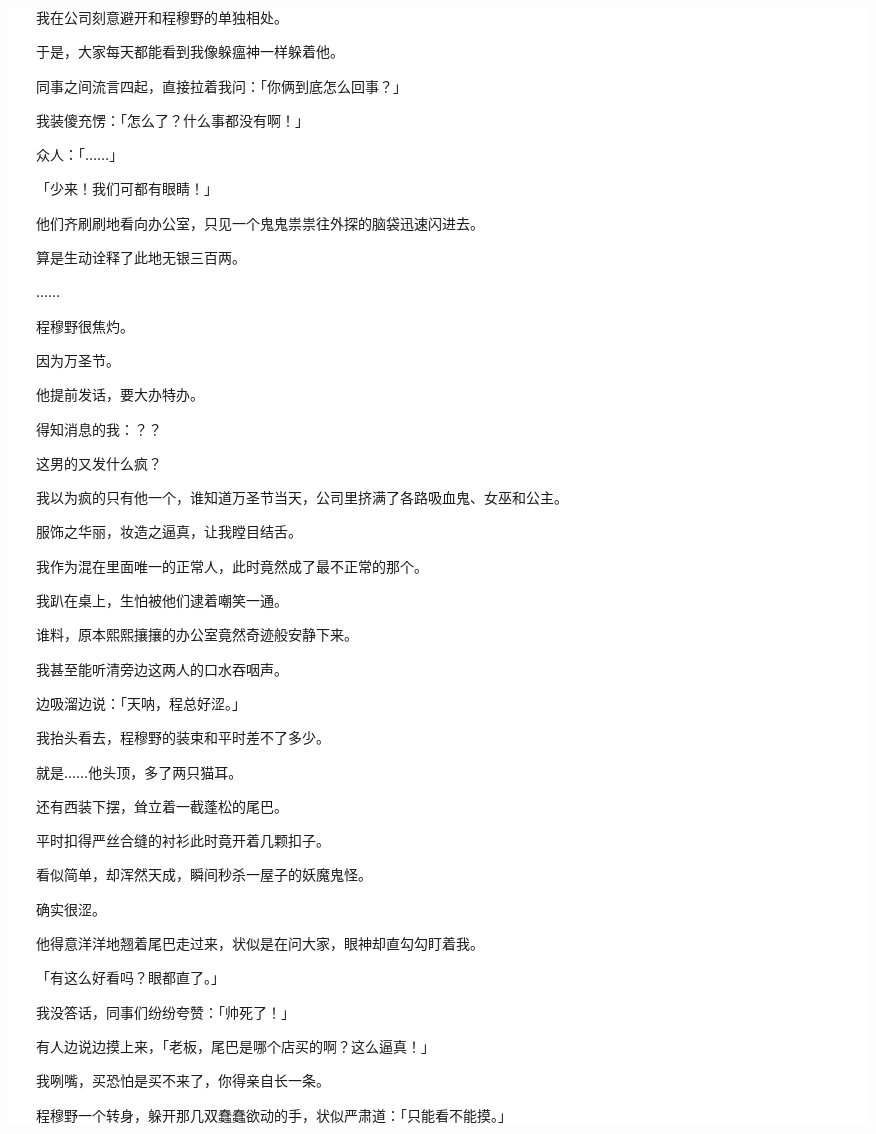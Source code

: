 &emsp;&emsp;我在公司刻意避开和程穆野的单独相处。  
  
&emsp;&emsp;于是，大家每天都能看到我像躲瘟神一样躲着他。  
  
&emsp;&emsp;同事之间流言四起，直接拉着我问：「你俩到底怎么回事？」  
  
&emsp;&emsp;我装傻充愣：「怎么了？什么事都没有啊！」  
  
&emsp;&emsp;众人：「……」  
  
&emsp;&emsp;「少来！我们可都有眼睛！」  
  
&emsp;&emsp;他们齐刷刷地看向办公室，只见一个鬼鬼祟祟往外探的脑袋迅速闪进去。  
  
&emsp;&emsp;算是生动诠释了此地无银三百两。  
  
&emsp;&emsp;……  
  
&emsp;&emsp;程穆野很焦灼。  
  
&emsp;&emsp;因为万圣节。  
  
&emsp;&emsp;他提前发话，要大办特办。  
  
&emsp;&emsp;得知消息的我：？？  
  
&emsp;&emsp;这男的又发什么疯？  
  
&emsp;&emsp;我以为疯的只有他一个，谁知道万圣节当天，公司里挤满了各路吸血鬼、女巫和公主。  
  
&emsp;&emsp;服饰之华丽，妆造之逼真，让我瞠目结舌。  
  
&emsp;&emsp;我作为混在里面唯一的正常人，此时竟然成了最不正常的那个。  
  
&emsp;&emsp;我趴在桌上，生怕被他们逮着嘲笑一通。  
  
&emsp;&emsp;谁料，原本熙熙攘攘的办公室竟然奇迹般安静下来。  
  
&emsp;&emsp;我甚至能听清旁边这两人的口水吞咽声。  
  
&emsp;&emsp;边吸溜边说：「天呐，程总好涩。」  
  
&emsp;&emsp;我抬头看去，程穆野的装束和平时差不了多少。  
  
&emsp;&emsp;就是……他头顶，多了两只猫耳。  
  
&emsp;&emsp;还有西装下摆，耸立着一截蓬松的尾巴。  
  
&emsp;&emsp;平时扣得严丝合缝的衬衫此时竟开着几颗扣子。  
  
&emsp;&emsp;看似简单，却浑然天成，瞬间秒杀一屋子的妖魔鬼怪。  
  
&emsp;&emsp;确实很涩。  
  
&emsp;&emsp;他得意洋洋地翘着尾巴走过来，状似是在问大家，眼神却直勾勾盯着我。  
  
&emsp;&emsp;「有这么好看吗？眼都直了。」  
  
&emsp;&emsp;我没答话，同事们纷纷夸赞：「帅死了！」  
  
&emsp;&emsp;有人边说边摸上来，「老板，尾巴是哪个店买的啊？这么逼真！」  
  
&emsp;&emsp;我咧嘴，买恐怕是买不来了，你得亲自长一条。  
  
&emsp;&emsp;程穆野一个转身，躲开那几双蠢蠢欲动的手，状似严肃道：「只能看不能摸。」  
  